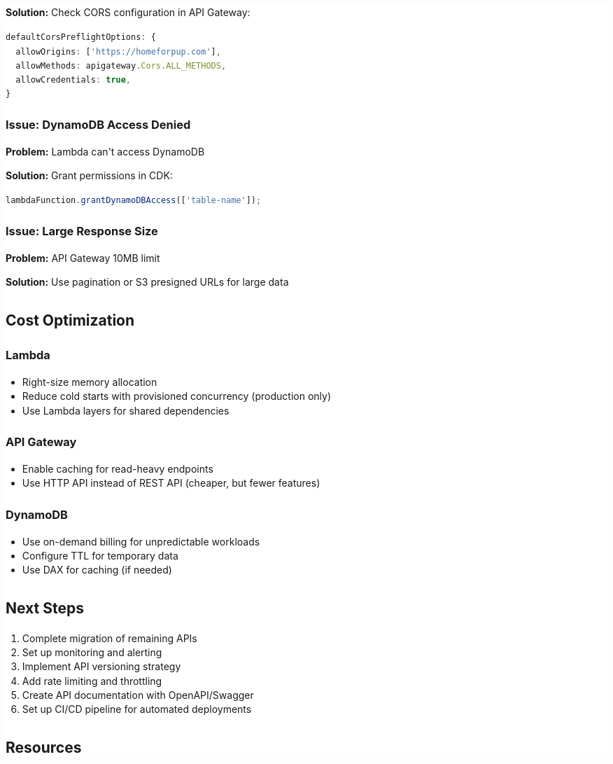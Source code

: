 **Solution:** Check CORS configuration in API Gateway:
```typescript
defaultCorsPreflightOptions: {
  allowOrigins: ['https://homeforpup.com'],
  allowMethods: apigateway.Cors.ALL_METHODS,
  allowCredentials: true,
}
```

### Issue: DynamoDB Access Denied

**Problem:** Lambda can't access DynamoDB

**Solution:** Grant permissions in CDK:
```typescript
lambdaFunction.grantDynamoDBAccess(['table-name']);
```

### Issue: Large Response Size

**Problem:** API Gateway 10MB limit

**Solution:** Use pagination or S3 presigned URLs for large data

## Cost Optimization

### Lambda
- Right-size memory allocation
- Reduce cold starts with provisioned concurrency (production only)
- Use Lambda layers for shared dependencies

### API Gateway
- Enable caching for read-heavy endpoints
- Use HTTP API instead of REST API (cheaper, but fewer features)

### DynamoDB
- Use on-demand billing for unpredictable workloads
- Configure TTL for temporary data
- Use DAX for caching (if needed)

## Next Steps

1. Complete migration of remaining APIs
2. Set up monitoring and alerting
3. Implement API versioning strategy
4. Add rate limiting and throttling
5. Create API documentation with OpenAPI/Swagger
6. Set up CI/CD pipeline for automated deployments

## Resources

